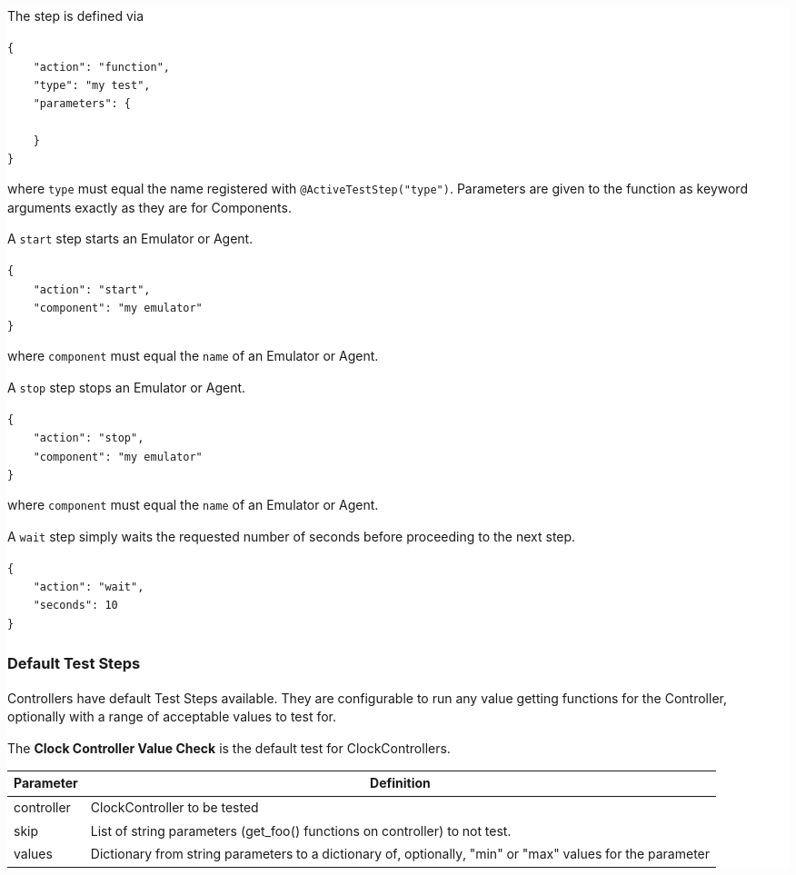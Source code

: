 The step is defined via

```
{
	"action": "function",
	"type": "my test",
	"parameters": {
	
	}
}
```

where `type` must equal the name registered with `@ActiveTestStep("type")`. Parameters are given to the function as keyword arguments exactly as they are for Components.

A `start` step starts an Emulator or Agent.

```
{
	"action": "start",
	"component": "my emulator"
}
```

where `component` must equal the `name` of an Emulator or Agent.

A `stop` step stops an Emulator or Agent.

```
{
	"action": "stop",
	"component": "my emulator"
}
```

where `component` must equal the `name` of an Emulator or Agent.

A `wait` step simply waits the requested number of seconds before proceeding to the next step.

```
{
	"action": "wait",
	"seconds": 10
}
```

### Default Test Steps

Controllers have default Test Steps available. They are configurable to run any value getting functions for the Controller, optionally with a range of acceptable values to test for.

The **Clock Controller Value Check** is the default test for ClockControllers.

| Parameter    | Definition |
| -------- | ------- |
| controller  | ClockController to be tested   |
| skip  | List of string parameters (get_foo() functions on controller) to not test.   |
| values  | Dictionary from string parameters to a dictionary of, optionally, "min" or "max" values for the parameter  |
